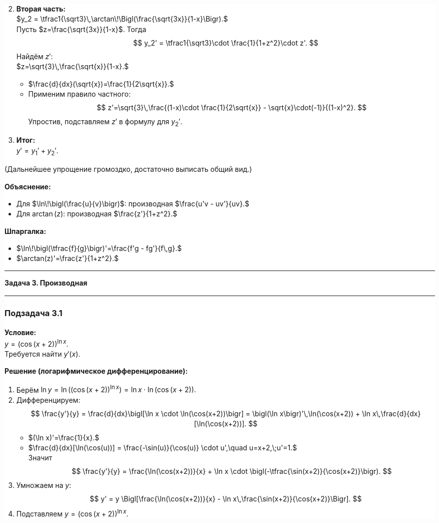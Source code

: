 2. **Вторая часть:**  
   $y_2 = \tfrac1{\sqrt3}\,\arctan\!\Bigl(\frac{\sqrt{3x}}{1-x}\Bigr).$  
   Пусть $z=\frac{\sqrt{3x}}{1-x}$. Тогда  
   $$
   y_2' = \tfrac1{\sqrt3}\cdot \frac{1}{1+z^2}\cdot z'.
   $$
   Найдём $z'$:  
   $z=\sqrt{3}\,\frac{\sqrt{x}}{1-x}.$  
   - $\frac{d}{dx}(\sqrt{x})=\frac{1}{2\sqrt{x}}.$  
   - Применим правило частного:  
     $$
     z'=\sqrt{3}\,\frac{(1-x)\cdot \frac{1}{2\sqrt{x}} - \sqrt{x}\cdot(-1)}{(1-x)^2}.
     $$
   Упростив, подставляем $z'$ в формулу для $y_2'$.

3. **Итог:**  
   $y' = y_1' + y_2'$.  

(Дальнейшее упрощение громоздко, достаточно выписать общий вид.)

**Объяснение:**  
- Для $\ln\!\bigl(\frac{u}{v}\bigr)$: производная $\frac{u'v - uv'}{uv}.$  
- Для $\arctan(z)$: производная $\frac{z'}{1+z^2}.$  

**Шпаргалка:**  
- $\ln\!\bigl(\tfrac{f}{g}\bigr)'=\frac{f'g - fg'}{f\,g}.$  
- $\arctan(z)'=\frac{z'}{1+z^2}.$  

---

**Задача 3. Производная**

---

### Подзадача 3.1  
**Условие:**  
$y = (\cos(x+2))^{\ln x}.$  
Требуется найти $y'(x)$.

**Решение (логарифмическое дифференцирование):**  
1. Берём $\ln y = \ln\bigl((\cos(x+2))^{\ln x}\bigr) = \ln x \cdot \ln(\cos(x+2)).$  
2. Дифференцируем:  
   $$
   \frac{y'}{y} = \frac{d}{dx}\bigl[\ln x \cdot \ln(\cos(x+2))\bigr]
                = \bigl(\ln x\bigr)'\,\ln(\cos(x+2)) + \ln x\,\frac{d}{dx}[\ln(\cos(x+2))].
   $$
   - $(\ln x)'=\frac{1}{x}.$  
   - $\frac{d}{dx}[\ln(\cos(u))] = \frac{-\sin(u)}{\cos(u)} \cdot u',\quad u=x+2,\;u'=1.$  
   Значит  
   $$
   \frac{y'}{y} = \frac{\ln(\cos(x+2))}{x} + \ln x \cdot \bigl(-\tfrac{\sin(x+2)}{\cos(x+2)}\bigr).
   $$
3. Умножаем на $y$:  
   $$
   y' = y \Bigl[\frac{\ln(\cos(x+2))}{x} - \ln x\,\frac{\sin(x+2)}{\cos(x+2)}\Bigr].
   $$
4. Подставляем $y=(\cos(x+2))^{\ln x}.$  
